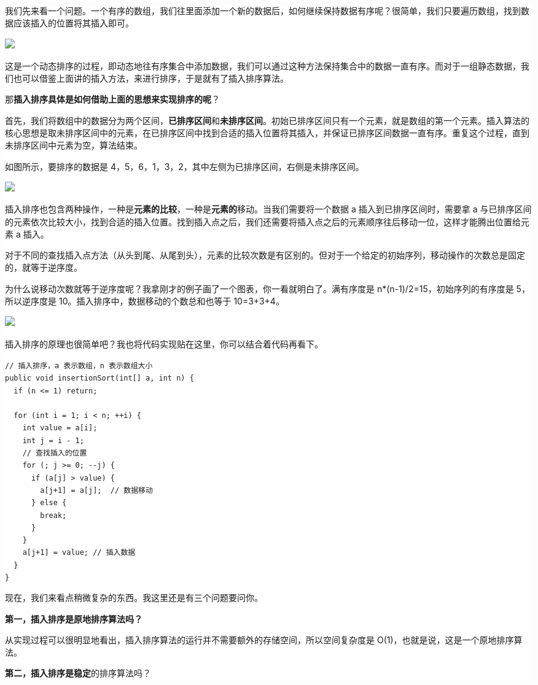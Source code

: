 我们先来看一个问题。一个有序的数组，我们往里面添加一个新的数据后，如何继续保持数据有序呢？很简单，我们只要遍历数组，找到数据应该插入的位置将其插入即可。

![](https://static001.geekbang.org/resource/image/7b/a6/7b257e179787c633d2bd171a764171a6.jpg)

这是一个动态排序的过程，即动态地往有序集合中添加数据，我们可以通过这种方法保持集合中的数据一直有序。而对于一组静态数据，我们也可以借鉴上面讲的插入方法，来进行排序，于是就有了插入排序算法。

那**插入排序具体是如何借助上面的思想来实现排序的呢**？

首先，我们将数组中的数据分为两个区间，**已排序区间**和**未排序区间**。初始已排序区间只有一个元素，就是数组的第一个元素。插入算法的核心思想是取未排序区间中的元素，在已排序区间中找到合适的插入位置将其插入，并保证已排序区间数据一直有序。重复这个过程，直到未排序区间中元素为空，算法结束。

如图所示，要排序的数据是 4，5，6，1，3，2，其中左侧为已排序区间，右侧是未排序区间。

![](https://static001.geekbang.org/resource/image/b6/e1/b60f61ec487358ac037bf2b6974d2de1.jpg)

插入排序也包含两种操作，一种是**元素的比较**，一种是**元素的**移动。当我们需要将一个数据 a 插入到已排序区间时，需要拿 a 与已排序区间的元素依次比较大小，找到合适的插入位置。找到插入点之后，我们还需要将插入点之后的元素顺序往后移动一位，这样才能腾出位置给元素 a 插入。

对于不同的查找插入点方法（从头到尾、从尾到头），元素的比较次数是有区别的。但对于一个给定的初始序列，移动操作的次数总是固定的，就等于逆序度。

为什么说移动次数就等于逆序度呢？我拿刚才的例子画了一个图表，你一看就明白了。满有序度是 n\*\(n-1\)/2=15，初始序列的有序度是 5，所以逆序度是 10。插入排序中，数据移动的个数总和也等于 10=3+3+4。

![](https://static001.geekbang.org/resource/image/fd/01/fd6582d5e5927173ee35d7cc74d9c401.jpg)

插入排序的原理也很简单吧？我也将代码实现贴在这里，你可以结合着代码再看下。

```
// 插入排序，a 表示数组，n 表示数组大小
public void insertionSort(int[] a, int n) {
  if (n <= 1) return;

  for (int i = 1; i < n; ++i) {
    int value = a[i];
    int j = i - 1;
    // 查找插入的位置
    for (; j >= 0; --j) {
      if (a[j] > value) {
        a[j+1] = a[j];  // 数据移动
      } else {
        break;
      }
    }
    a[j+1] = value; // 插入数据
  }
}

```

现在，我们来看点稍微复杂的东西。我这里还是有三个问题要问你。

**第一，插入排序是原地排序算法吗？**

从实现过程可以很明显地看出，插入排序算法的运行并不需要额外的存储空间，所以空间复杂度是 O\(1\)，也就是说，这是一个原地排序算法。

**第二，插入排序是稳定**的排序算法吗？
